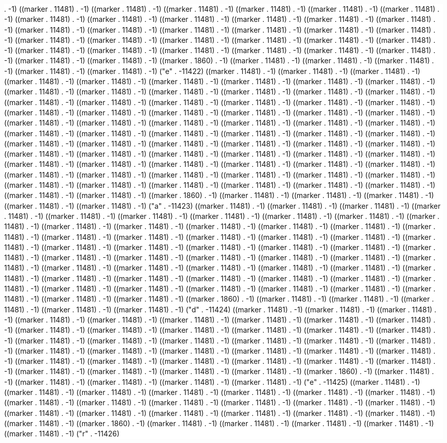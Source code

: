 . -1) ((marker . 11481) . -1) ((marker . 11481) . -1) ((marker . 11481) . -1) ((marker . 11481) . -1) ((marker . 11481) . -1) ((marker . 11481) . -1) ((marker . 11481) . -1) ((marker . 11481) . -1) ((marker . 11481) . -1) ((marker . 11481) . -1) ((marker . 11481) . -1) ((marker . 11481) . -1) ((marker . 11481) . -1) ((marker . 11481) . -1) ((marker . 11481) . -1) ((marker . 11481) . -1) ((marker . 11481) . -1) ((marker . 11481) . -1) ((marker . 11481) . -1) ((marker . 11481) . -1) ((marker . 11481) . -1) ((marker . 11481) . -1) ((marker . 11481) . -1) ((marker . 11481) . -1) ((marker . 11481) . -1) ((marker . 11481) . -1) ((marker . 11481) . -1) ((marker . 11481) . -1) ((marker . 11481) . -1) ((marker . 11481) . -1) ((marker . 11481) . -1) ((marker . 11481) . -1) ((marker . 1860) . -1) ((marker . 11481) . -1) ((marker . 11481) . -1) ((marker . 11481) . -1) ((marker . 11481) . -1) ((marker . 11481) . -1) ("e" . -11422) ((marker . 11481) . -1) ((marker . 11481) . -1) ((marker . 11481) . -1) ((marker . 11481) . -1) ((marker . 11481) . -1) ((marker . 11481) . -1) ((marker . 11481) . -1) ((marker . 11481) . -1) ((marker . 11481) . -1) ((marker . 11481) . -1) ((marker . 11481) . -1) ((marker . 11481) . -1) ((marker . 11481) . -1) ((marker . 11481) . -1) ((marker . 11481) . -1) ((marker . 11481) . -1) ((marker . 11481) . -1) ((marker . 11481) . -1) ((marker . 11481) . -1) ((marker . 11481) . -1) ((marker . 11481) . -1) ((marker . 11481) . -1) ((marker . 11481) . -1) ((marker . 11481) . -1) ((marker . 11481) . -1) ((marker . 11481) . -1) ((marker . 11481) . -1) ((marker . 11481) . -1) ((marker . 11481) . -1) ((marker . 11481) . -1) ((marker . 11481) . -1) ((marker . 11481) . -1) ((marker . 11481) . -1) ((marker . 11481) . -1) ((marker . 11481) . -1) ((marker . 11481) . -1) ((marker . 11481) . -1) ((marker . 11481) . -1) ((marker . 11481) . -1) ((marker . 11481) . -1) ((marker . 11481) . -1) ((marker . 11481) . -1) ((marker . 11481) . -1) ((marker . 11481) . -1) ((marker . 11481) . -1) ((marker . 11481) . -1) ((marker . 11481) . -1) ((marker . 11481) . -1) ((marker . 11481) . -1) ((marker . 11481) . -1) ((marker . 11481) . -1) ((marker . 11481) . -1) ((marker . 11481) . -1) ((marker . 11481) . -1) ((marker . 11481) . -1) ((marker . 11481) . -1) ((marker . 11481) . -1) ((marker . 11481) . -1) ((marker . 11481) . -1) ((marker . 11481) . -1) ((marker . 11481) . -1) ((marker . 11481) . -1) ((marker . 11481) . -1) ((marker . 11481) . -1) ((marker . 11481) . -1) ((marker . 11481) . -1) ((marker . 11481) . -1) ((marker . 11481) . -1) ((marker . 11481) . -1) ((marker . 11481) . -1) ((marker . 11481) . -1) ((marker . 1860) . -1) ((marker . 11481) . -1) ((marker . 11481) . -1) ((marker . 11481) . -1) ((marker . 11481) . -1) ((marker . 11481) . -1) ("a" . -11423) ((marker . 11481) . -1) ((marker . 11481) . -1) ((marker . 11481) . -1) ((marker . 11481) . -1) ((marker . 11481) . -1) ((marker . 11481) . -1) ((marker . 11481) . -1) ((marker . 11481) . -1) ((marker . 11481) . -1) ((marker . 11481) . -1) ((marker . 11481) . -1) ((marker . 11481) . -1) ((marker . 11481) . -1) ((marker . 11481) . -1) ((marker . 11481) . -1) ((marker . 11481) . -1) ((marker . 11481) . -1) ((marker . 11481) . -1) ((marker . 11481) . -1) ((marker . 11481) . -1) ((marker . 11481) . -1) ((marker . 11481) . -1) ((marker . 11481) . -1) ((marker . 11481) . -1) ((marker . 11481) . -1) ((marker . 11481) . -1) ((marker . 11481) . -1) ((marker . 11481) . -1) ((marker . 11481) . -1) ((marker . 11481) . -1) ((marker . 11481) . -1) ((marker . 11481) . -1) ((marker . 11481) . -1) ((marker . 11481) . -1) ((marker . 11481) . -1) ((marker . 11481) . -1) ((marker . 11481) . -1) ((marker . 11481) . -1) ((marker . 11481) . -1) ((marker . 11481) . -1) ((marker . 11481) . -1) ((marker . 11481) . -1) ((marker . 11481) . -1) ((marker . 11481) . -1) ((marker . 11481) . -1) ((marker . 11481) . -1) ((marker . 11481) . -1) ((marker . 11481) . -1) ((marker . 11481) . -1) ((marker . 11481) . -1) ((marker . 11481) . -1) ((marker . 11481) . -1) ((marker . 11481) . -1) ((marker . 11481) . -1) ((marker . 1860) . -1) ((marker . 11481) . -1) ((marker . 11481) . -1) ((marker . 11481) . -1) ((marker . 11481) . -1) ((marker . 11481) . -1) ("d" . -11424) ((marker . 11481) . -1) ((marker . 11481) . -1) ((marker . 11481) . -1) ((marker . 11481) . -1) ((marker . 11481) . -1) ((marker . 11481) . -1) ((marker . 11481) . -1) ((marker . 11481) . -1) ((marker . 11481) . -1) ((marker . 11481) . -1) ((marker . 11481) . -1) ((marker . 11481) . -1) ((marker . 11481) . -1) ((marker . 11481) . -1) ((marker . 11481) . -1) ((marker . 11481) . -1) ((marker . 11481) . -1) ((marker . 11481) . -1) ((marker . 11481) . -1) ((marker . 11481) . -1) ((marker . 11481) . -1) ((marker . 11481) . -1) ((marker . 11481) . -1) ((marker . 11481) . -1) ((marker . 11481) . -1) ((marker . 11481) . -1) ((marker . 11481) . -1) ((marker . 11481) . -1) ((marker . 11481) . -1) ((marker . 11481) . -1) ((marker . 11481) . -1) ((marker . 11481) . -1) ((marker . 11481) . -1) ((marker . 11481) . -1) ((marker . 11481) . -1) ((marker . 11481) . -1) ((marker . 11481) . -1) ((marker . 1860) . -1) ((marker . 11481) . -1) ((marker . 11481) . -1) ((marker . 11481) . -1) ((marker . 11481) . -1) ((marker . 11481) . -1) ("e" . -11425) ((marker . 11481) . -1) ((marker . 11481) . -1) ((marker . 11481) . -1) ((marker . 11481) . -1) ((marker . 11481) . -1) ((marker . 11481) . -1) ((marker . 11481) . -1) ((marker . 11481) . -1) ((marker . 11481) . -1) ((marker . 11481) . -1) ((marker . 11481) . -1) ((marker . 11481) . -1) ((marker . 11481) . -1) ((marker . 11481) . -1) ((marker . 11481) . -1) ((marker . 11481) . -1) ((marker . 11481) . -1) ((marker . 11481) . -1) ((marker . 11481) . -1) ((marker . 11481) . -1) ((marker . 1860) . -1) ((marker . 11481) . -1) ((marker . 11481) . -1) ((marker . 11481) . -1) ((marker . 11481) . -1) ((marker . 11481) . -1) ("r" . -11426)